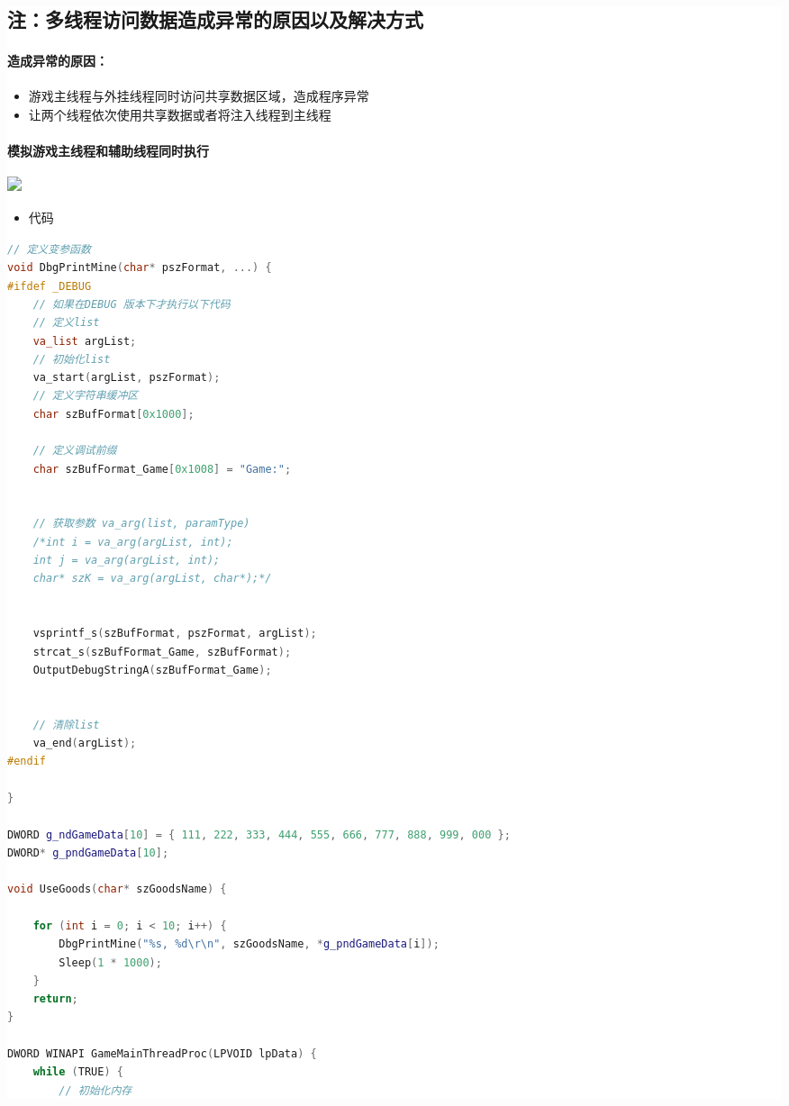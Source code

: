 ```c++

```

## 注：多线程访问数据造成异常的原因以及解决方式

#### 造成异常的原因：

- 游戏主线程与外挂线程同时访问共享数据区域，造成程序异常
- 让两个线程依次使用共享数据或者将注入线程到主线程

#### 模拟游戏主线程和辅助线程同时执行

![](https://i.loli.net/2019/07/25/5d396c0068fd480536.png)

- 代码

```c++
// 定义变参函数
void DbgPrintMine(char* pszFormat, ...) {
#ifdef _DEBUG
	// 如果在DEBUG 版本下才执行以下代码
	// 定义list
	va_list argList;
	// 初始化list
	va_start(argList, pszFormat);
	// 定义字符串缓冲区
	char szBufFormat[0x1000];

	// 定义调试前缀
	char szBufFormat_Game[0x1008] = "Game:";


	// 获取参数 va_arg(list, paramType)
	/*int i = va_arg(argList, int);
	int j = va_arg(argList, int);
	char* szK = va_arg(argList, char*);*/


	vsprintf_s(szBufFormat, pszFormat, argList);
	strcat_s(szBufFormat_Game, szBufFormat);
	OutputDebugStringA(szBufFormat_Game);


	// 清除list
	va_end(argList);
#endif

}

DWORD g_ndGameData[10] = { 111, 222, 333, 444, 555, 666, 777, 888, 999, 000 };
DWORD* g_pndGameData[10];

void UseGoods(char* szGoodsName) {

	for (int i = 0; i < 10; i++) {
		DbgPrintMine("%s, %d\r\n", szGoodsName, *g_pndGameData[i]);
		Sleep(1 * 1000);
	}
	return;
}

DWORD WINAPI GameMainThreadProc(LPVOID lpData) {
	while (TRUE) {
		// 初始化内存
```